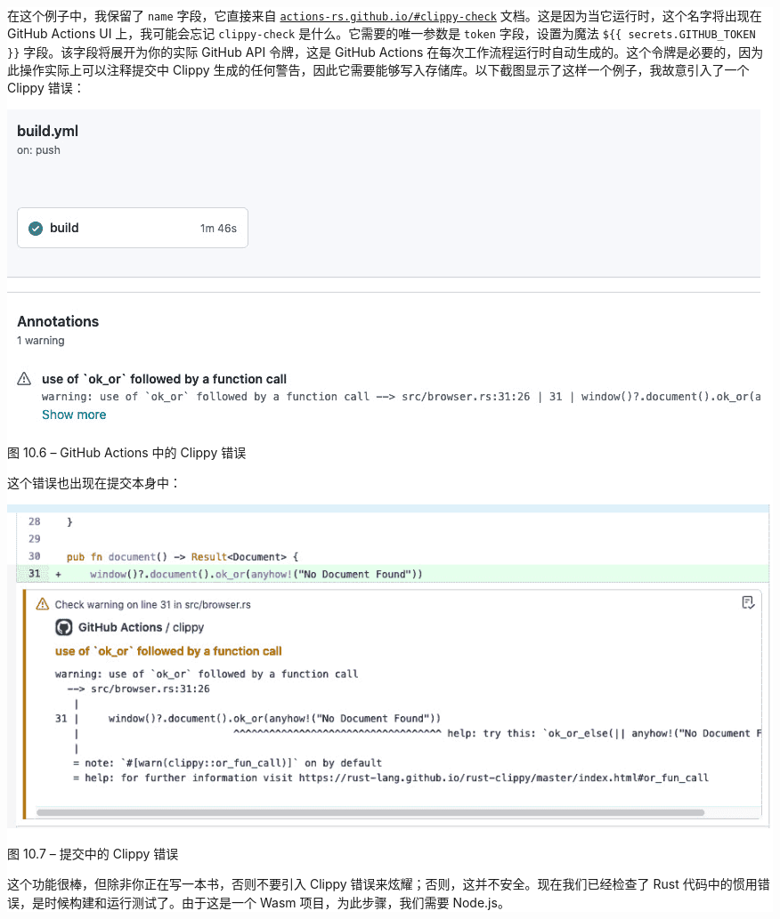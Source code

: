 在这个例子中，我保留了 `name` 字段，它直接来自 [`actions-rs.github.io/#clippy-check`](https://actions-rs.github.io/#clippy-check) 文档。这是因为当它运行时，这个名字将出现在 GitHub Actions UI 上，我可能会忘记 `clippy-check` 是什么。它需要的唯一参数是 `token` 字段，设置为魔法 `${{ secrets.GITHUB_TOKEN }}` 字段。该字段将展开为你的实际 GitHub API 令牌，这是 GitHub Actions 在每次工作流程运行时自动生成的。这个令牌是必要的，因为此操作实际上可以注释提交中 Clippy 生成的任何警告，因此它需要能够写入存储库。以下截图显示了这样一个例子，我故意引入了一个 Clippy 错误：

![图 10.6 – GitHub Actions 中的 Clippy 错误](img/Figure_10.06_B17151.jpg)

图 10.6 – GitHub Actions 中的 Clippy 错误

这个错误也出现在提交本身中：

![图 10.7 – 提交中的 Clippy 错误](img/Figure_10.07_B17151.jpg)

图 10.7 – 提交中的 Clippy 错误

这个功能很棒，但除非你正在写一本书，否则不要引入 Clippy 错误来炫耀；否则，这并不安全。现在我们已经检查了 Rust 代码中的惯用错误，是时候构建和运行测试了。由于这是一个 Wasm 项目，为此步骤，我们需要 Node.js。
